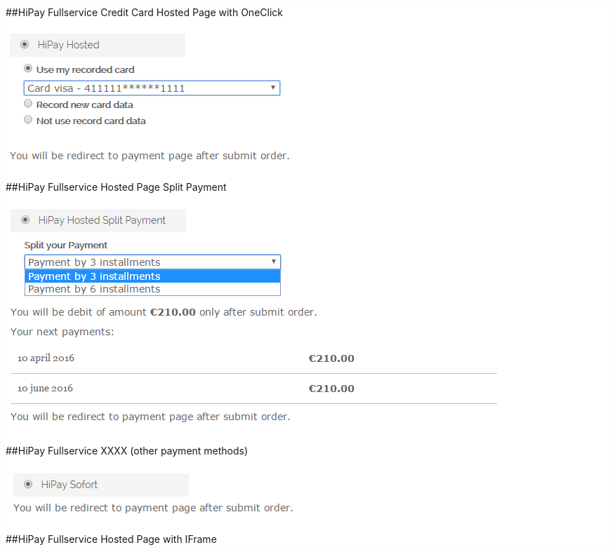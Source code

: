 ##HiPay Fullservice Credit Card Hosted Page with OneClick 

![](images/media/image18.png)

##HiPay Fullservice Hosted Page Split Payment 

![](images/media/image19.png)

##HiPay Fullservice XXXX (other payment methods) 
 
![](images/media/image20.png)

##HiPay Fullservice Hosted Page with IFrame 
